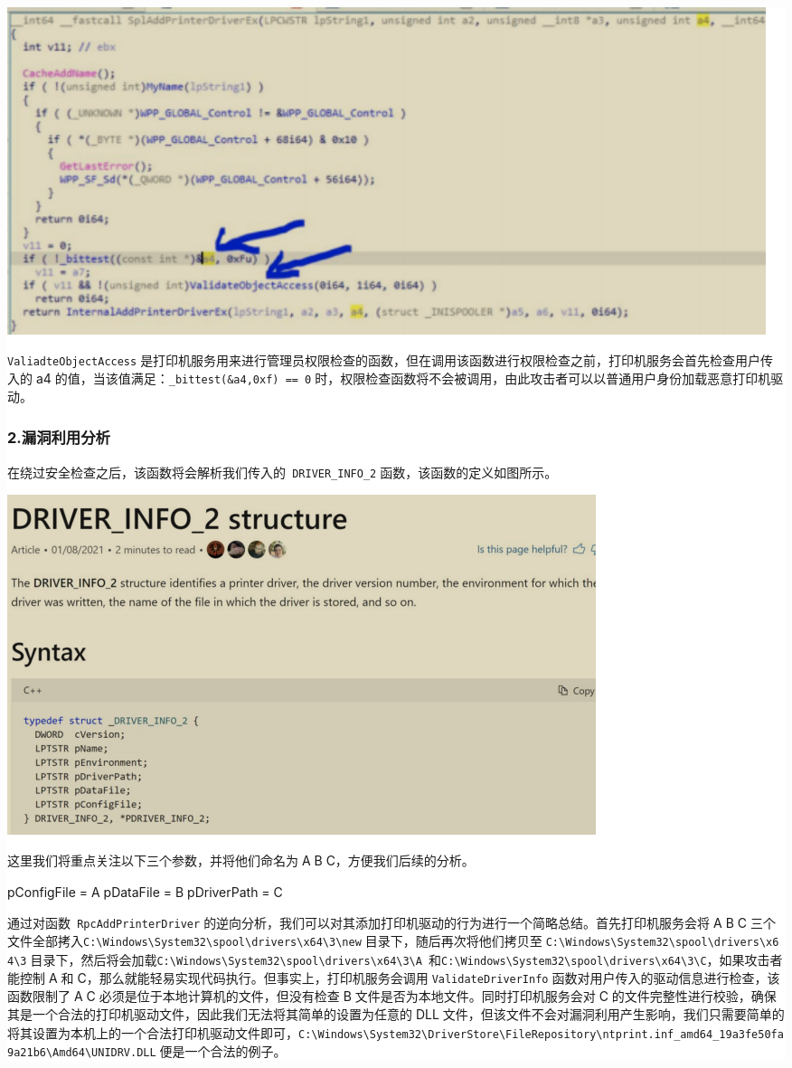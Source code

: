 <img src="d110595445fd9bc8d98f0ab3601f529c.png" alt="截图" style="zoom:150%;" />

`ValiadteObjectAccess` 是打印机服务用来进行管理员权限检查的函数，但在调用该函数进行权限检查之前，打印机服务会首先检查用户传入的 a4 的值，当该值满足：`_bittest(&a4,0xf) == 0` 时，权限检查函数将不会被调用，由此攻击者可以以普通用户身份加载恶意打印机驱动。

### 2.漏洞利用分析

在绕过安全检查之后，该函数将会解析我们传入的` DRIVER_INFO_2` 函数，该函数的定义如图所示。

![截图](ca9839ebec91f3c9237b7113fd904326.png)

这里我们将重点关注以下三个参数，并将他们命名为 A B C，方便我们后续的分析。

pConfigFile = A
pDataFile = B
pDriverPath = C

通过对函数` RpcAddPrinterDriver` 的逆向分析，我们可以对其添加打印机驱动的行为进行一个简略总结。首先打印机服务会将 A B C 三个文件全部拷入`C:\Windows\System32\spool\drivers\x64\3\new` 目录下，随后再次将他们拷贝至 `C:\Windows\System32\spool\drivers\x64\3` 目录下，然后将会加载`C:\Windows\System32\spool\drivers\x64\3\A `和`C:\Windows\System32\spool\drivers\x64\3\C`，如果攻击者能控制 A 和 C，那么就能轻易实现代码执行。但事实上，打印机服务会调用 `ValidateDriverInfo` 函数对用户传入的驱动信息进行检查，该函数限制了 A C 必须是位于本地计算机的文件，但没有检查 B 文件是否为本地文件。同时打印机服务会对 C 的文件完整性进行校验，确保其是一个合法的打印机驱动文件，因此我们无法将其简单的设置为任意的 DLL 文件，但该文件不会对漏洞利用产生影响，我们只需要简单的将其设置为本机上的一个合法打印机驱动文件即可，`C:\Windows\System32\DriverStore\FileRepository\ntprint.inf_amd64_19a3fe50fa9a21b6\Amd64\UNIDRV.DLL` 便是一个合法的例子。
